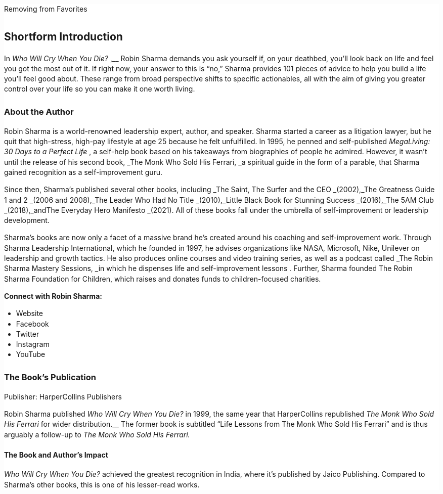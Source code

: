 Removing from Favorites 

## Shortform Introduction

In _Who Will Cry When You Die?_ ,__ Robin Sharma demands you ask yourself if, on your deathbed, you’ll look back on life and feel you got the most out of it. If right now, your answer to this is “no,” Sharma provides 101 pieces of advice to help you build a life you’ll feel good about. These range from broad perspective shifts to specific actionables, all with the aim of giving you greater control over your life so you can make it one worth living.

### About the Author

Robin Sharma is a world-renowned leadership expert, author, and speaker. Sharma started a career as a litigation lawyer, but he quit that high-stress, high-pay lifestyle at age 25 because he felt unfulfilled. In 1995, he penned and self-published _MegaLiving: 30 Days to a Perfect Life_ , a self-help book based on his takeaways from biographies of people he admired. However, it wasn’t until the release of his second book, _The Monk Who Sold His Ferrari, _a spiritual guide in the form of a parable, that Sharma gained recognition as a self-improvement guru.

Since then, Sharma’s published several other books, including _The Saint, The Surfer and the CEO _(2002),_The Greatness Guide 1 and 2 _(2006 and 2008),_The Leader Who Had No Title _(2010),_Little Black Book for Stunning Success _(2016),_The 5AM Club _(2018),_andThe Everyday Hero Manifesto _(2021). All of these books fall under the umbrella of self-improvement or leadership development.

Sharma’s books are now only a facet of a massive brand he’s created around his coaching and self-improvement work. Through Sharma Leadership International, which he founded in 1997, he advises organizations like NASA, Microsoft, Nike, Unilever on leadership and growth tactics. He also produces online courses and video training series, as well as a podcast called _The Robin Sharma Mastery Sessions, _in which he dispenses life and self-improvement lessons _._ Further, Sharma founded The Robin Sharma Foundation for Children, which raises and donates funds to children-focused charities.

**Connect with Robin Sharma:**

  * Website
  * Facebook
  * Twitter
  * Instagram
  * YouTube



### The Book’s Publication

Publisher: HarperCollins Publishers

Robin Sharma published _Who Will Cry When You Die?_ in 1999, the same year that HarperCollins republished _The Monk Who Sold His Ferrari_ for wider distribution.__ The former book is subtitled “Life Lessons from The Monk Who Sold His Ferrari” and is thus arguably a follow-up to _The Monk Who Sold His Ferrari._

#### The Book and Author’s Impact

_Who Will Cry When You Die?_ achieved the greatest recognition in India, where it’s published by Jaico Publishing. Compared to Sharma’s other books, this is one of his lesser-read works.

